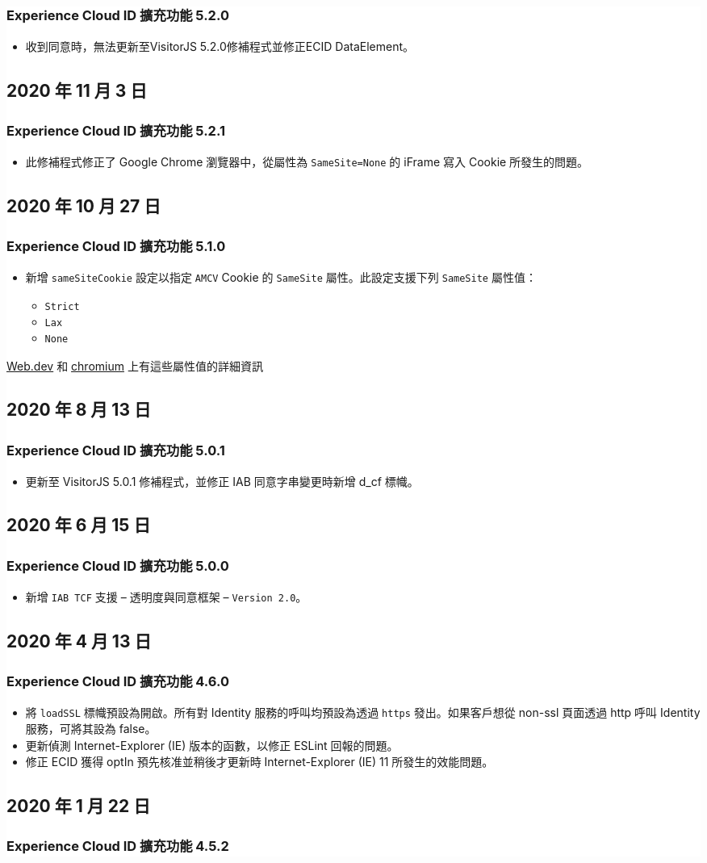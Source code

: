### Experience Cloud ID 擴充功能 5.2.0

* 收到同意時，無法更新至VisitorJS 5.2.0修補程式並修正ECID DataElement。

## 2020 年 11 月 3 日

### Experience Cloud ID 擴充功能 5.2.1

* 此修補程式修正了 Google Chrome 瀏覽器中，從屬性為 `SameSite=None` 的 iFrame 寫入 Cookie 所發生的問題。

## 2020 年 10 月 27 日

### Experience Cloud ID 擴充功能 5.1.0

* 新增 `sameSiteCookie` 設定以指定 `AMCV` Cookie 的 `SameSite` 屬性。此設定支援下列 `SameSite` 屬性值：

   * `Strict`
   * `Lax`
   * `None`

[Web.dev](https://web.dev/samesite-cookies-explained/) 和 [chromium](https://www.chromium.org/updates/same-site) 上有這些屬性值的詳細資訊


## 2020 年 8 月 13 日

### Experience Cloud ID 擴充功能 5.0.1

* 更新至 VisitorJS 5.0.1 修補程式，並修正 IAB 同意字串變更時新增 d_cf 標幟。

## 2020 年 6 月 15 日

### Experience Cloud ID 擴充功能 5.0.0

* 新增 `IAB TCF` 支援 – 透明度與同意框架 – `Version 2.0`。

## 2020 年 4 月 13 日

### Experience Cloud ID 擴充功能 4.6.0

* 將 `loadSSL` 標幟預設為開啟。所有對 Identity 服務的呼叫均預設為透過 `https` 發出。如果客戶想從 non-ssl 頁面透過 http 呼叫 Identity 服務，可將其設為 false。
* 更新偵測 Internet-Explorer (IE) 版本的函數，以修正 ESLint 回報的問題。
* 修正 ECID 獲得 optIn 預先核准並稍後才更新時 Internet-Explorer (IE) 11 所發生的效能問題。

## 2020 年 1 月 22 日

### Experience Cloud ID 擴充功能 4.5.2
